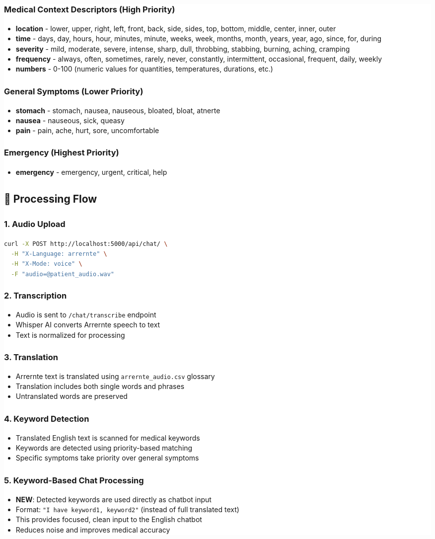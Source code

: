 ### Medical Context Descriptors (High Priority)
- **location** - lower, upper, right, left, front, back, side, sides, top, bottom, middle, center, inner, outer
- **time** - days, day, hours, hour, minutes, minute, weeks, week, months, month, years, year, ago, since, for, during
- **severity** - mild, moderate, severe, intense, sharp, dull, throbbing, stabbing, burning, aching, cramping
- **frequency** - always, often, sometimes, rarely, never, constantly, intermittent, occasional, frequent, daily, weekly
- **numbers** - 0-100 (numeric values for quantities, temperatures, durations, etc.)

### General Symptoms (Lower Priority)
- **stomach** - stomach, nausea, nauseous, bloated, bloat, atnerte
- **nausea** - nauseous, sick, queasy
- **pain** - pain, ache, hurt, sore, uncomfortable

### Emergency (Highest Priority)
- **emergency** - emergency, urgent, critical, help

## 🔄 Processing Flow

### 1. Audio Upload
```bash
curl -X POST http://localhost:5000/api/chat/ \
  -H "X-Language: arrernte" \
  -H "X-Mode: voice" \
  -F "audio=@patient_audio.wav"
```

### 2. Transcription
- Audio is sent to `/chat/transcribe` endpoint
- Whisper AI converts Arrernte speech to text
- Text is normalized for processing

### 3. Translation
- Arrernte text is translated using `arrernte_audio.csv` glossary
- Translation includes both single words and phrases
- Untranslated words are preserved

### 4. Keyword Detection
- Translated English text is scanned for medical keywords
- Keywords are detected using priority-based matching
- Specific symptoms take priority over general symptoms

### 5. Keyword-Based Chat Processing
- **NEW**: Detected keywords are used directly as chatbot input
- Format: `"I have keyword1, keyword2"` (instead of full translated text)
- This provides focused, clean input to the English chatbot
- Reduces noise and improves medical accuracy
